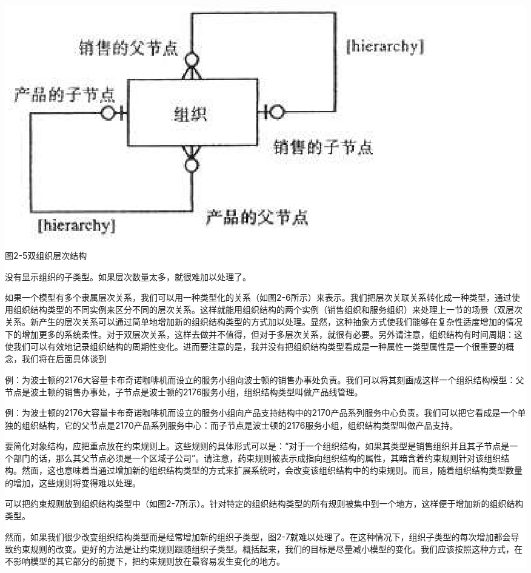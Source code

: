![](images/21da803e63d7d1246b2ddaffd6d678d514d465f2930ba7abc18198ab4b79d942.jpg)  
图2-5双组织层次结构  

没有显示组织的子类型。如果层次数量太多，就很难加以处理了。  

如果一个模型有多个隶属层次关系，我们可以用一种类型化的关系（如图2-6所示）来表示。我们把层次关联关系转化成一种类型，通过使用组织结构类型的不同实例来区分不同的层次关系。这样就能用组织结构的两个实例（销售组织和服务组织）来处理上一节的场景（双层次关系。新产生的层次关系可以通过简单地增加新的组织结构类型的方式加以处理。显然，这种抽象方式使我们能够在复杂性适度增加的情况下的增加更多的系统柔性。对于双层次关系，这样去做并不值得，但对于多层次关系，就很有必要。另外请注意，组织结构有时间周期：这使我们可以有效地记录组织结构的周期性变化。进而要注意的是，我并没有把组织结构类型看成是一种属性一类型属性是一个很重要的概念，我们将在后面具体谈到  

例：为波士顿的2176大容量卡布奇诺咖啡机而设立的服务小组向波士顿的销售办事处负责。我们可以将其刻画成这样一个组织结构模型：父节点是波土顿的销售办事处，子节点是波士顿的2176服务小组，组织结构类型叫做产品线管理。  

例：为波士顿的2176大容量卡布奇诺咖啡机而设立的服务小组向产品支持结构中的2170产品系列服务中心负责。我们可以把它看成是一个单独的组织结构，它的父节点是2170产品系列服务中心：而子节点是波士顿的2176服务小组，组织结构类型叫做产品支持。  

要简化对象结构，应把重点放在约束规则上。这些规则的具体形式可以是：“对于一个组织结构，如果其类型是销售组织并且其子节点是一个部门的话，那么其父节点必须是一个区域子公司”。请注意，药束规则被表示成指向组织结构的属性，其暗含着约束规则针对该组织结构。然面，这也意味着当通过增加新的组织结构类型的方式来扩展系统时，会改变该组织结构中的约束规则。而且，随着组织结构类型数量的增加，这些规则将变得难以处理。  

可以把约束规则放到组织结构类型中（如图2-7所示）。针对特定的组织结构类型的所有规则被集中到一个地方，这样便于增加新的组织结构类型。  

然而，如果我们很少改变组织结构类型而是经常增加新的组织子类型，图2-7就难以处理了。在这种情况下，组织子类型的每次增加都会导致约束规则的改变。更好的方法是让约束规则跟随组织子类型。概括起来，我们的目标是尽量减小模型的变化。我们应该按照这种方式，在不影响模型的其它部分的前提下，把约束规则放在最容易发生变化的地方。  
